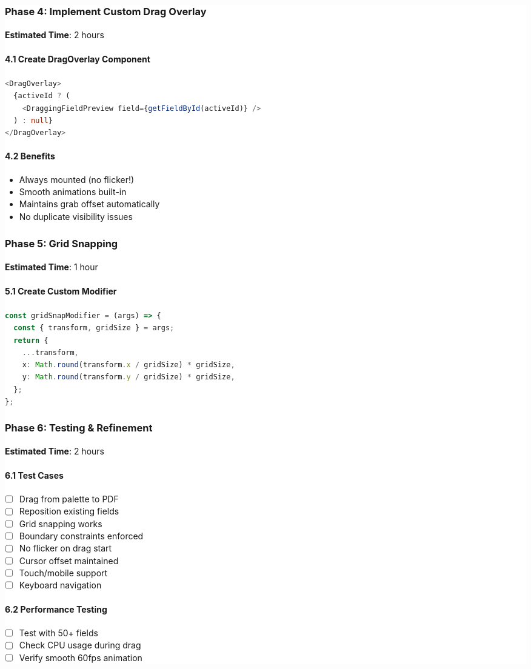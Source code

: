 ### Phase 4: Implement Custom Drag Overlay
**Estimated Time**: 2 hours

#### 4.1 Create DragOverlay Component
```typescript
<DragOverlay>
  {activeId ? (
    <DraggingFieldPreview field={getFieldById(activeId)} />
  ) : null}
</DragOverlay>
```

#### 4.2 Benefits
- Always mounted (no flicker!)
- Smooth animations built-in
- Maintains grab offset automatically
- No duplicate visibility issues

### Phase 5: Grid Snapping
**Estimated Time**: 1 hour

#### 5.1 Create Custom Modifier
```typescript
const gridSnapModifier = (args) => {
  const { transform, gridSize } = args;
  return {
    ...transform,
    x: Math.round(transform.x / gridSize) * gridSize,
    y: Math.round(transform.y / gridSize) * gridSize,
  };
};
```

### Phase 6: Testing & Refinement
**Estimated Time**: 2 hours

#### 6.1 Test Cases
- [ ] Drag from palette to PDF
- [ ] Reposition existing fields
- [ ] Grid snapping works
- [ ] Boundary constraints enforced
- [ ] No flicker on drag start
- [ ] Cursor offset maintained
- [ ] Touch/mobile support
- [ ] Keyboard navigation

#### 6.2 Performance Testing
- [ ] Test with 50+ fields
- [ ] Check CPU usage during drag
- [ ] Verify smooth 60fps animation
